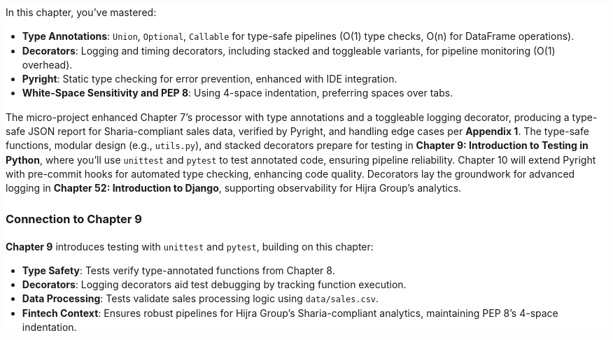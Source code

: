 In this chapter, you’ve mastered:

- **Type Annotations**: `Union`, `Optional`, `Callable` for type-safe pipelines (O(1) type checks, O(n) for DataFrame operations).
- **Decorators**: Logging and timing decorators, including stacked and toggleable variants, for pipeline monitoring (O(1) overhead).
- **Pyright**: Static type checking for error prevention, enhanced with IDE integration.
- **White-Space Sensitivity and PEP 8**: Using 4-space indentation, preferring spaces over tabs.

The micro-project enhanced Chapter 7’s processor with type annotations and a toggleable logging decorator, producing a type-safe JSON report for Sharia-compliant sales data, verified by Pyright, and handling edge cases per **Appendix 1**. The type-safe functions, modular design (e.g., `utils.py`), and stacked decorators prepare for testing in **Chapter 9: Introduction to Testing in Python**, where you’ll use `unittest` and `pytest` to test annotated code, ensuring pipeline reliability. Chapter 10 will extend Pyright with pre-commit hooks for automated type checking, enhancing code quality. Decorators lay the groundwork for advanced logging in **Chapter 52: Introduction to Django**, supporting observability for Hijra Group’s analytics.

### Connection to Chapter 9

**Chapter 9** introduces testing with `unittest` and `pytest`, building on this chapter:

- **Type Safety**: Tests verify type-annotated functions from Chapter 8.
- **Decorators**: Logging decorators aid test debugging by tracking function execution.
- **Data Processing**: Tests validate sales processing logic using `data/sales.csv`.
- **Fintech Context**: Ensures robust pipelines for Hijra Group’s Sharia-compliant analytics, maintaining PEP 8’s 4-space indentation.
